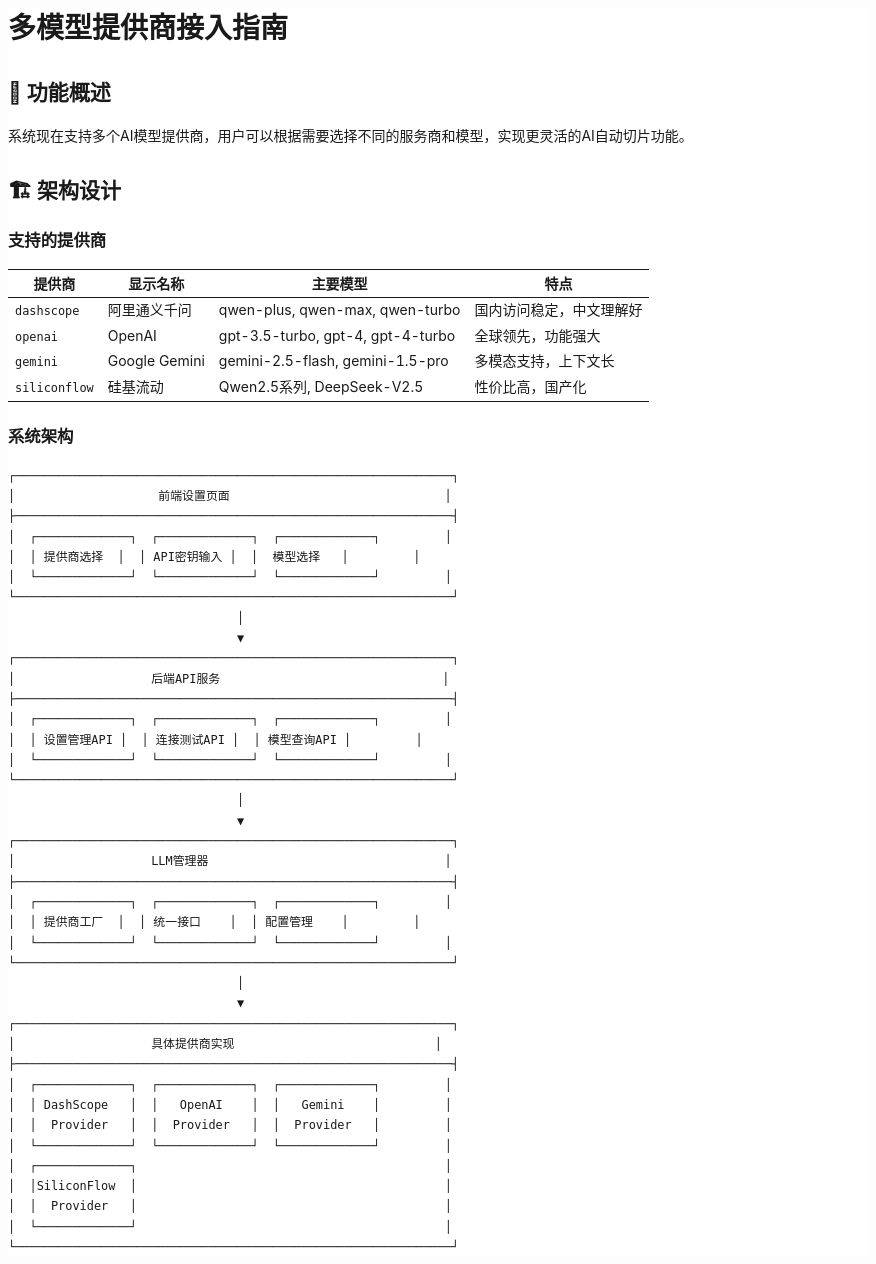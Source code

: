 # 多模型提供商接入指南

## 🎯 功能概述

系统现在支持多个AI模型提供商，用户可以根据需要选择不同的服务商和模型，实现更灵活的AI自动切片功能。

## 🏗️ 架构设计

### 支持的提供商

| 提供商 | 显示名称 | 主要模型 | 特点 |
|--------|----------|----------|------|
| `dashscope` | 阿里通义千问 | qwen-plus, qwen-max, qwen-turbo | 国内访问稳定，中文理解好 |
| `openai` | OpenAI | gpt-3.5-turbo, gpt-4, gpt-4-turbo | 全球领先，功能强大 |
| `gemini` | Google Gemini | gemini-2.5-flash, gemini-1.5-pro | 多模态支持，上下文长 |
| `siliconflow` | 硅基流动 | Qwen2.5系列, DeepSeek-V2.5 | 性价比高，国产化 |

### 系统架构

```
┌─────────────────────────────────────────────────────────────┐
│                    前端设置页面                              │
├─────────────────────────────────────────────────────────────┤
│  ┌─────────────┐  ┌─────────────┐  ┌─────────────┐         │
│  │ 提供商选择  │  │ API密钥输入 │  │  模型选择   │         │
│  └─────────────┘  └─────────────┘  └─────────────┘         │
└─────────────────────────────────────────────────────────────┘
                                │
                                ▼
┌─────────────────────────────────────────────────────────────┐
│                   后端API服务                               │
├─────────────────────────────────────────────────────────────┤
│  ┌─────────────┐  ┌─────────────┐  ┌─────────────┐         │
│  │ 设置管理API │  │ 连接测试API │  │ 模型查询API │         │
│  └─────────────┘  └─────────────┘  └─────────────┘         │
└─────────────────────────────────────────────────────────────┘
                                │
                                ▼
┌─────────────────────────────────────────────────────────────┐
│                   LLM管理器                                 │
├─────────────────────────────────────────────────────────────┤
│  ┌─────────────┐  ┌─────────────┐  ┌─────────────┐         │
│  │ 提供商工厂  │  │ 统一接口    │  │ 配置管理    │         │
│  └─────────────┘  └─────────────┘  └─────────────┘         │
└─────────────────────────────────────────────────────────────┘
                                │
                                ▼
┌─────────────────────────────────────────────────────────────┐
│                   具体提供商实现                            │
├─────────────────────────────────────────────────────────────┤
│  ┌─────────────┐  ┌─────────────┐  ┌─────────────┐         │
│  │ DashScope   │  │   OpenAI    │  │   Gemini    │         │
│  │  Provider   │  │  Provider   │  │  Provider   │         │
│  └─────────────┘  └─────────────┘  └─────────────┘         │
│  ┌─────────────┐                                           │
│  │SiliconFlow  │                                           │
│  │  Provider   │                                           │
│  └─────────────┘                                           │
└─────────────────────────────────────────────────────────────┘
```